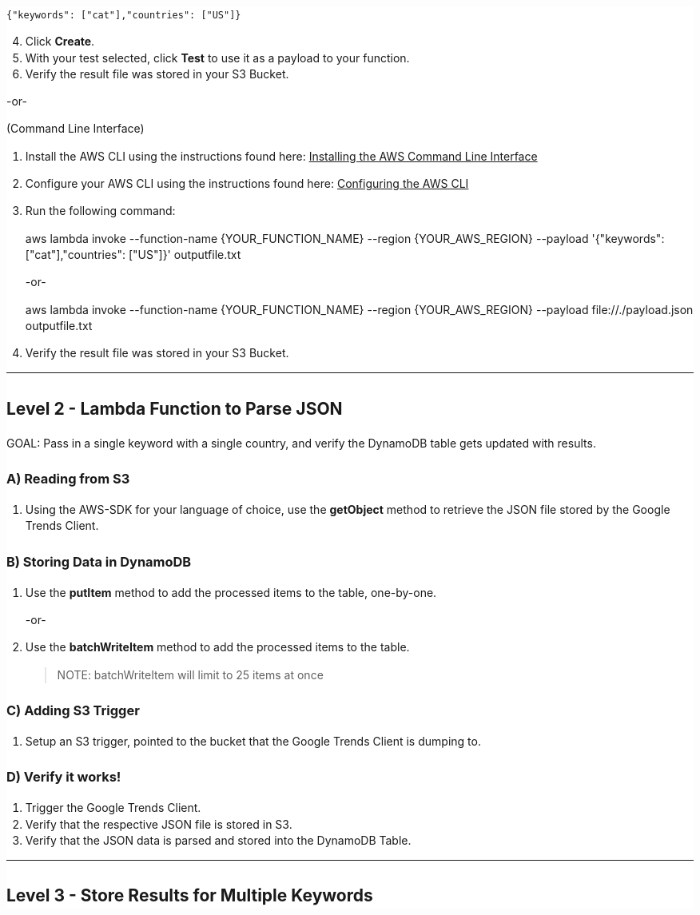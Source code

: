     {"keywords": ["cat"],"countries": ["US"]}
4. Click **Create**.
5. With your test selected, click **Test** to use it as a payload to your function.
6. Verify the result file was stored in your S3 Bucket.

-or-

(Command Line Interface)
1. Install the AWS CLI using the instructions found here: [Installing the AWS Command Line Interface](https://docs.aws.amazon.com/cli/latest/userguide/installing.html) 
2. Configure your AWS CLI using the instructions found here: [Configuring the AWS CLI](https://docs.aws.amazon.com/cli/latest/userguide/cli-chap-getting-started.html)
3. Run the following command: 
   
   aws lambda invoke --function-name {YOUR_FUNCTION_NAME} --region {YOUR_AWS_REGION} --payload '{"keywords": ["cat"],"countries": ["US"]}' outputfile.txt

   -or-
    
   aws lambda invoke --function-name {YOUR_FUNCTION_NAME} --region {YOUR_AWS_REGION} --payload file://./payload.json outputfile.txt
4. Verify the result file was stored in your S3 Bucket.
----

## Level 2 - Lambda Function to Parse JSON

GOAL: Pass in a single keyword with a single country, and verify the DynamoDB table gets updated with results.

### A) Reading from S3
1. Using the AWS-SDK for your language of choice, use the **getObject** method to retrieve the JSON file stored by the Google Trends Client.

### B) Storing Data in DynamoDB
1. Use the **putItem** method to add the processed items to the table, one-by-one.

    -or-

2. Use the **batchWriteItem** method to add the processed items to the table.
    >NOTE: batchWriteItem will limit to 25 items at once

### C) Adding S3 Trigger
1. Setup an S3 trigger, pointed to the bucket that the Google Trends Client is dumping to. 

### D) Verify it works!
1. Trigger the Google Trends Client.
2. Verify that the respective JSON file is stored in S3.
3. Verify that the JSON data is parsed and stored into the DynamoDB Table.

----

## Level 3 - Store Results for Multiple Keywords
